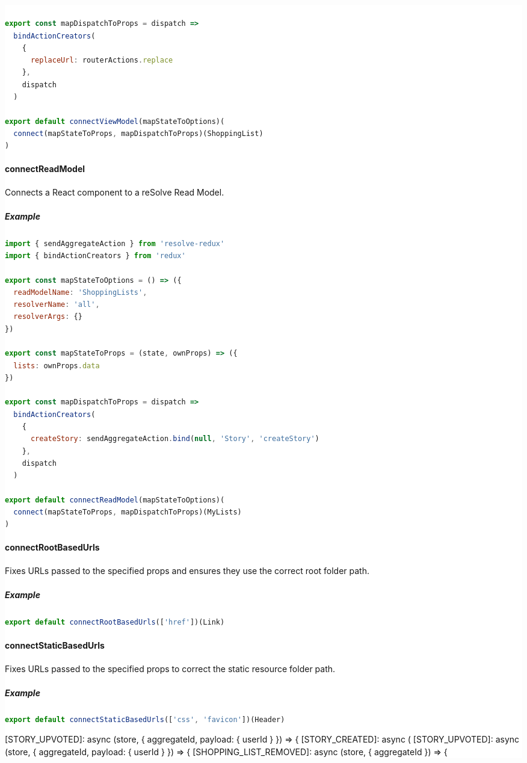 ```js

export const mapDispatchToProps = dispatch =>
  bindActionCreators(
    {
      replaceUrl: routerActions.replace
    },
    dispatch
  )

export default connectViewModel(mapStateToOptions)(
  connect(mapStateToProps, mapDispatchToProps)(ShoppingList)
)
```

#### connectReadModel

Connects a React component to a reSolve Read Model.

##### Example

```js
import { sendAggregateAction } from 'resolve-redux'
import { bindActionCreators } from 'redux'

export const mapStateToOptions = () => ({
  readModelName: 'ShoppingLists',
  resolverName: 'all',
  resolverArgs: {}
})

export const mapStateToProps = (state, ownProps) => ({
  lists: ownProps.data
})

export const mapDispatchToProps = dispatch =>
  bindActionCreators(
    {
      createStory: sendAggregateAction.bind(null, 'Story', 'createStory')
    },
    dispatch
  )

export default connectReadModel(mapStateToOptions)(
  connect(mapStateToProps, mapDispatchToProps)(MyLists)
)
```

#### connectRootBasedUrls

Fixes URLs passed to the specified props and ensures they use the correct root folder path.

##### Example

```js
export default connectRootBasedUrls(['href'])(Link)
```

#### connectStaticBasedUrls

Fixes URLs passed to the specified props to correct the static resource folder path.

##### Example

```js
export default connectStaticBasedUrls(['css', 'favicon'])(Header)
```


[STORY_UPVOTED]: async (store, { aggregateId, payload: { userId } }) => {
[STORY_CREATED]: async (
[STORY_UPVOTED]: async (store, { aggregateId, payload: { userId } }) => {
[SHOPPING_LIST_REMOVED]: async (store, { aggregateId }) => {